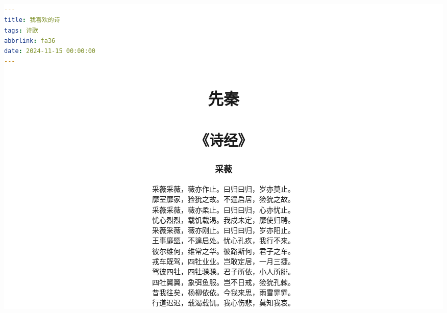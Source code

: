 ```yaml
---
title: 我喜欢的诗
tags: 诗歌
abbrlink: fa36
date: 2024-11-15 00:00:00
---
```


<style>
.dynasty { 
    font-family: 隶书; 
    font-size: 2.2em; 
    text-align: center; margin-bottom: 0.6em; 
  }
.poet-name {
    font-family: 隶书;
    font-size: 2em;
    text-align: center;
    margin-bottom: 0.6em;
  }
  .poem-title {
    text-align: center;
    font-family: 楷体;
    font-size: 1.2em;
    font-weight: bold;
  }
  .poem-content {
    text-align: center;
    font-family: 楷体;
    margin-bottom: 1em;
  }
</style>

<h1 id="先秦" class="dynasty"> 
  <a href="#先秦" class="headerlink" title="先秦"></a> 
  先秦 
</h1>

<h2 id="《诗经》" class="poet-name">
  <a href="#《诗经》" class="headerlink" title="《诗经》"></a>
  《诗经》
</h2>

<h3 id="采薇" class="poem-title">
  <a href="#采薇" class="headerlink" title="采薇"></a>
  采薇
</h3>

<div class="poem-content">
  采薇采薇，薇亦作止。曰归曰归，岁亦莫止。<br>
  靡室靡家，猃狁之故。不遑启居，猃狁之故。<br>
  采薇采薇，薇亦柔止。曰归曰归，心亦忧止。<br>
  忧心烈烈，载饥载渴。我戍未定，靡使归聘。<br>
  采薇采薇，薇亦刚止。曰归曰归，岁亦阳止。<br>
  王事靡盬，不遑启处。忧心孔疚，我行不来。<br>
  彼尔维何，维常之华。彼路斯何，君子之车。<br>
  戎车既驾，四牡业业。岂敢定居，一月三捷。<br>
  驾彼四牡，四牡骙骙。君子所依，小人所腓。<br>
  四牡翼翼，象弭鱼服。岂不日戒，猃狁孔棘。<br>
  昔我往矣，杨柳依依。今我来思，雨雪霏霏。<br>
  行道迟迟，载渴载饥。我心伤悲，莫知我哀。<br>
</div>
